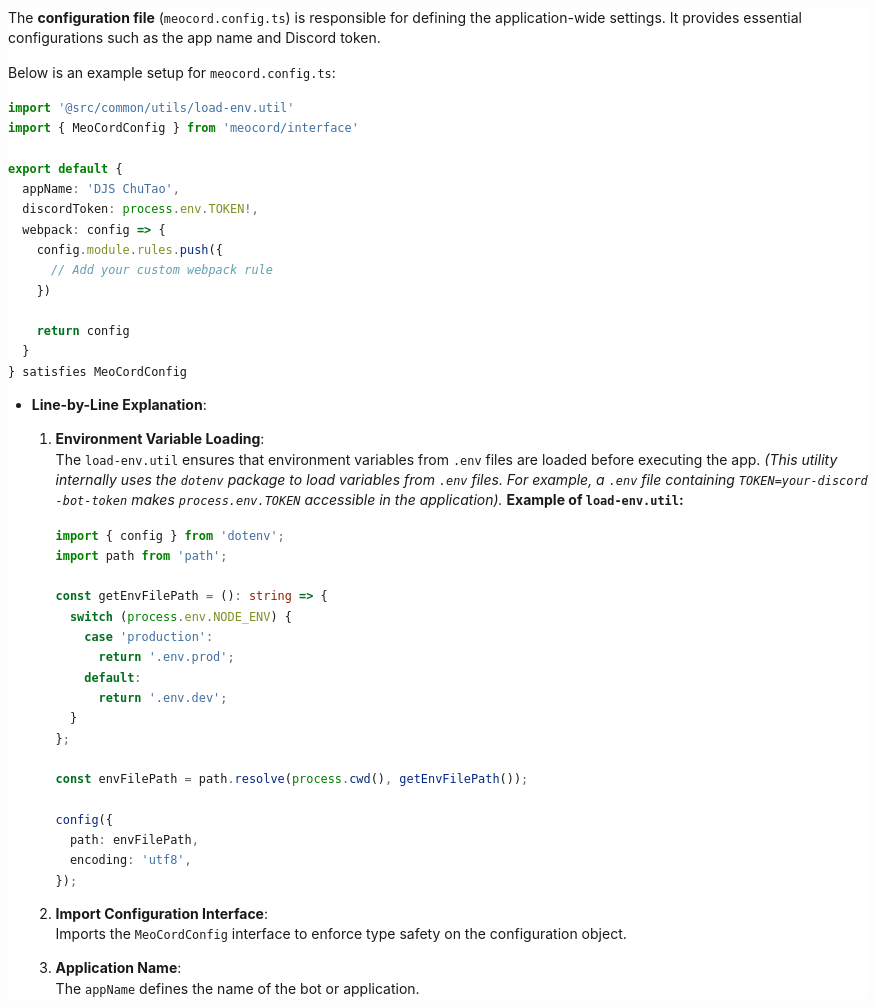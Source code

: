 The **configuration file** (`meocord.config.ts`) is responsible for defining the application-wide settings. It provides essential configurations such as the app name and Discord token.

Below is an example setup for `meocord.config.ts`:

```typescript
import '@src/common/utils/load-env.util'
import { MeoCordConfig } from 'meocord/interface'

export default {
  appName: 'DJS ChuTao',
  discordToken: process.env.TOKEN!,
  webpack: config => {
    config.module.rules.push({
      // Add your custom webpack rule
    })

    return config
  }
} satisfies MeoCordConfig
```

- **Line-by-Line Explanation**:
    1. **Environment Variable Loading**:  
       The `load-env.util` ensures that environment variables from `.env` files are loaded before executing the app. *(This utility internally uses the `dotenv` package to load variables from `.env` files. For example, a `.env`
       file containing `TOKEN=your-discord-bot-token` makes `process.env.TOKEN` accessible in the application).*
       **Example of `load-env.util`:**
         ```typescript
         import { config } from 'dotenv';
         import path from 'path';
    
         const getEnvFilePath = (): string => {
           switch (process.env.NODE_ENV) {
             case 'production':
               return '.env.prod';
             default:
               return '.env.dev';
           }
         };
    
         const envFilePath = path.resolve(process.cwd(), getEnvFilePath());
    
         config({
           path: envFilePath,
           encoding: 'utf8',
         });
         ```

    2. **Import Configuration Interface**:  
       Imports the `MeoCordConfig` interface to enforce type safety on the configuration object.

    3. **Application Name**:  
       The `appName` defines the name of the bot or application.
